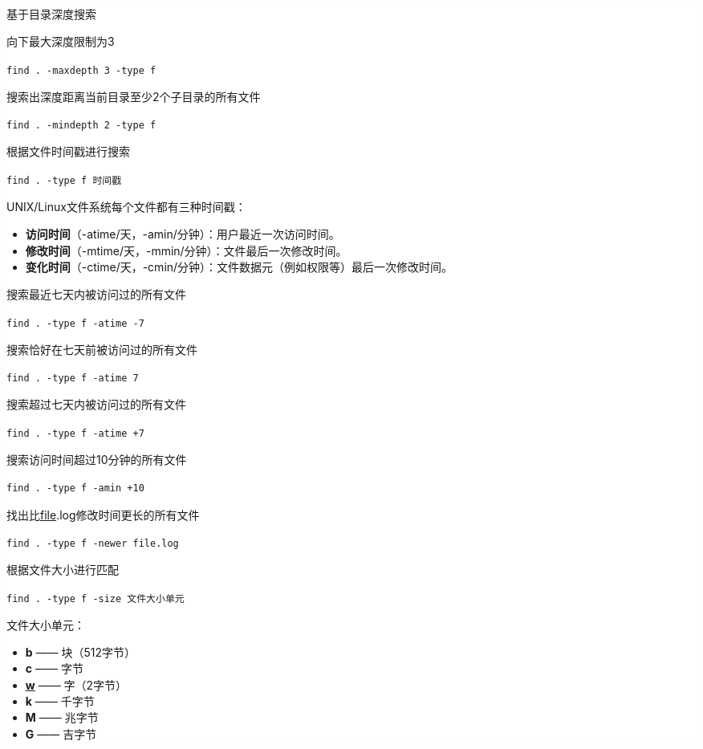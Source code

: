 基于目录深度搜索

向下最大深度限制为3

```
find . -maxdepth 3 -type f
```

搜索出深度距离当前目录至少2个子目录的所有文件

```
find . -mindepth 2 -type f
```

根据文件时间戳进行搜索

```
find . -type f 时间戳
```

UNIX/Linux文件系统每个文件都有三种时间戳：

- **访问时间**（-atime/天，-amin/分钟）：用户最近一次访问时间。
- **修改时间**（-mtime/天，-mmin/分钟）：文件最后一次修改时间。
- **变化时间**（-ctime/天，-cmin/分钟）：文件数据元（例如权限等）最后一次修改时间。

搜索最近七天内被访问过的所有文件

```
find . -type f -atime -7
```

搜索恰好在七天前被访问过的所有文件

```
find . -type f -atime 7
```

搜索超过七天内被访问过的所有文件

```
find . -type f -atime +7
```

搜索访问时间超过10分钟的所有文件

```
find . -type f -amin +10
```

找出比[file](http://man.linuxde.net/file).log修改时间更长的所有文件

```
find . -type f -newer file.log
```

根据文件大小进行匹配

```
find . -type f -size 文件大小单元
```

文件大小单元：

- **b** —— 块（512字节）
- **c** —— 字节
- **[w](http://man.linuxde.net/w)** —— 字（2字节）
- **k** —— 千字节
- **M** —— 兆字节
- **G** —— 吉字节
